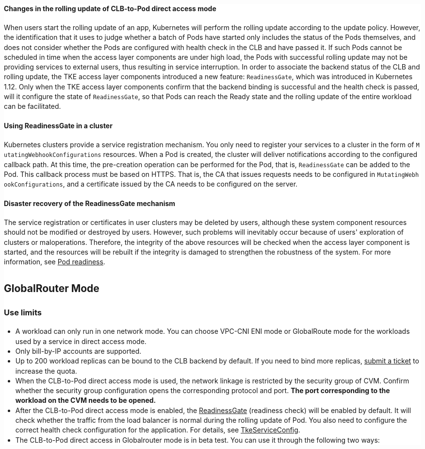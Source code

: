 
#### Changes in the rolling update of CLB-to-Pod direct access mode

When users start the rolling update of an app, Kubernetes will perform the rolling update according to the update policy. However, the identification that it uses to judge whether a batch of Pods have started only includes the status of the Pods themselves, and does not consider whether the Pods are configured with health check in the CLB and have passed it. If such Pods cannot be scheduled in time when the access layer components are under high load, the Pods with successful rolling update may not be providing services to external users, thus resulting in service interruption.
In order to associate the backend status of the CLB and rolling update, the TKE access layer components introduced a new feature: `ReadinessGate`, which was introduced in Kubernetes 1.12. Only when the TKE access layer components confirm that the backend binding is successful and the health check is passed, will it configure the state of `ReadinessGate`, so that Pods can reach the Ready state and the rolling update of the entire workload can be facilitated.

#### Using ReadinessGate in a cluster 


Kubernetes clusters provide a service registration mechanism. You only need to register your services to a cluster in the form of `MutatingWebhookConfigurations` resources. When a Pod is created, the cluster will deliver notifications according to the configured callback path. At this time, the pre-creation operation can be performed for the Pod, that is, `ReadinessGate` can be added to the Pod. This callback process must be based on HTTPS. That is, the CA that issues requests needs to be configured in `MutatingWebhookConfigurations`, and a certificate issued by the CA needs to be configured on the server.

#### Disaster recovery of the ReadinessGate mechanism

The service registration or certificates in user clusters may be deleted by users, although these system component resources should not be modified or destroyed by users. However, such problems will inevitably occur because of users' exploration of clusters or maloperations. Therefore, the integrity of the above resources will be checked when the access layer component is started, and the resources will be rebuilt if the integrity is damaged to strengthen the robustness of the system. For more information, see [Pod readiness](https://kubernetes.io/docs/concepts/workloads/pods/pod-lifecycle/#pod-readiness-gate).














## GlobalRouter Mode 

### Use limits

- A workload can only run in one network mode. You can choose VPC-CNI ENI mode or GlobalRoute mode for the workloads used by a service in direct access mode.
- Only bill-by-IP accounts are supported.
- Up to 200 workload replicas can be bound to the CLB backend by default. If you need to bind more replicas, [submit a ticket](https://console.intl.cloud.tencent.com/workorder/category) to increase the quota.
- When the CLB-to-Pod direct access mode is used, the network linkage is restricted by the security group of CVM. Confirm whether the security group configuration opens the corresponding protocol and port. **The port corresponding to the workload on the CVM needs to be opened.**
- After the CLB-to-Pod direct access mode is enabled, the [ReadinessGate](https://intl.cloud.tencent.com/document/product/457/38368) (readiness check) will be enabled by default. It will check whether the traffic from the load balancer is normal during the rolling update of Pod. You also need to configure the correct health check configuration for the application. For details, see [TkeServiceConfig](https://intl.cloud.tencent.com/document/product/457/36834).
- The CLB-to-Pod direct access in Globalrouter mode is in beta test. You can use it through the following two ways: